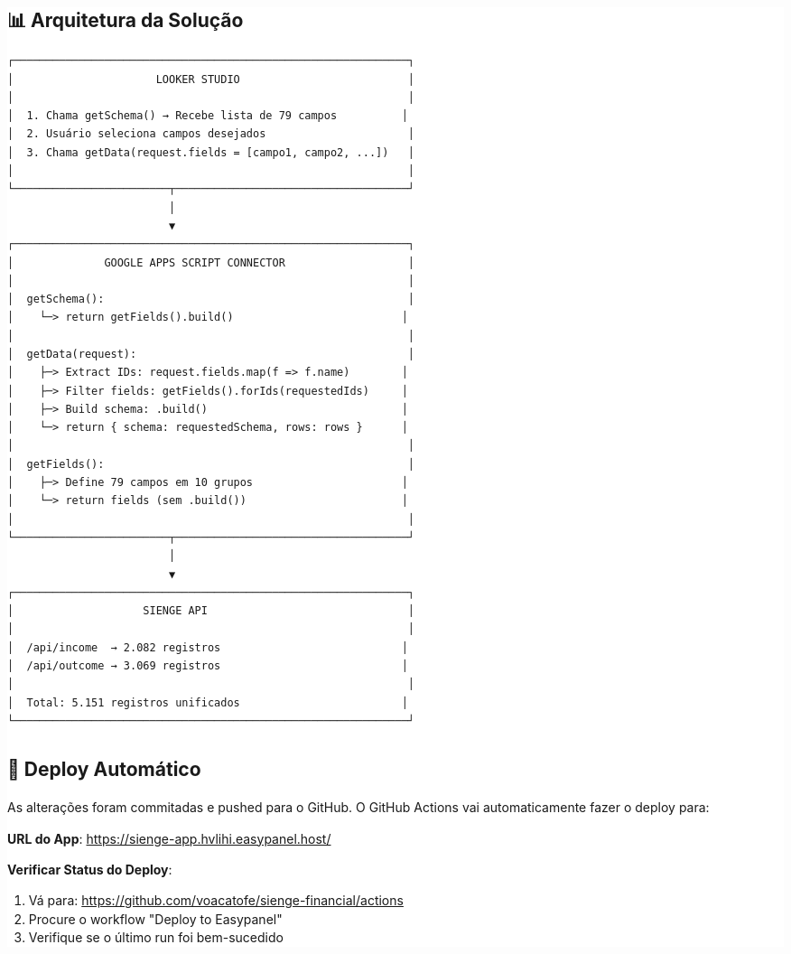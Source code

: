 ## 📊 Arquitetura da Solução

```
┌─────────────────────────────────────────────────────────────┐
│                      LOOKER STUDIO                          │
│                                                             │
│  1. Chama getSchema() → Recebe lista de 79 campos          │
│  2. Usuário seleciona campos desejados                      │
│  3. Chama getData(request.fields = [campo1, campo2, ...])   │
│                                                             │
└────────────────────────┬────────────────────────────────────┘
                         │
                         ▼
┌─────────────────────────────────────────────────────────────┐
│              GOOGLE APPS SCRIPT CONNECTOR                   │
│                                                             │
│  getSchema():                                               │
│    └─> return getFields().build()                          │
│                                                             │
│  getData(request):                                          │
│    ├─> Extract IDs: request.fields.map(f => f.name)        │
│    ├─> Filter fields: getFields().forIds(requestedIds)     │
│    ├─> Build schema: .build()                              │
│    └─> return { schema: requestedSchema, rows: rows }      │
│                                                             │
│  getFields():                                               │
│    ├─> Define 79 campos em 10 grupos                       │
│    └─> return fields (sem .build())                        │
│                                                             │
└────────────────────────┬────────────────────────────────────┘
                         │
                         ▼
┌─────────────────────────────────────────────────────────────┐
│                    SIENGE API                               │
│                                                             │
│  /api/income  → 2.082 registros                            │
│  /api/outcome → 3.069 registros                            │
│                                                             │
│  Total: 5.151 registros unificados                         │
└─────────────────────────────────────────────────────────────┘
```

## 🚀 Deploy Automático

As alterações foram commitadas e pushed para o GitHub. O GitHub Actions vai automaticamente fazer o deploy para:

**URL do App**: https://sienge-app.hvlihi.easypanel.host/

**Verificar Status do Deploy**:
1. Vá para: https://github.com/voacatofe/sienge-financial/actions
2. Procure o workflow "Deploy to Easypanel"
3. Verifique se o último run foi bem-sucedido
